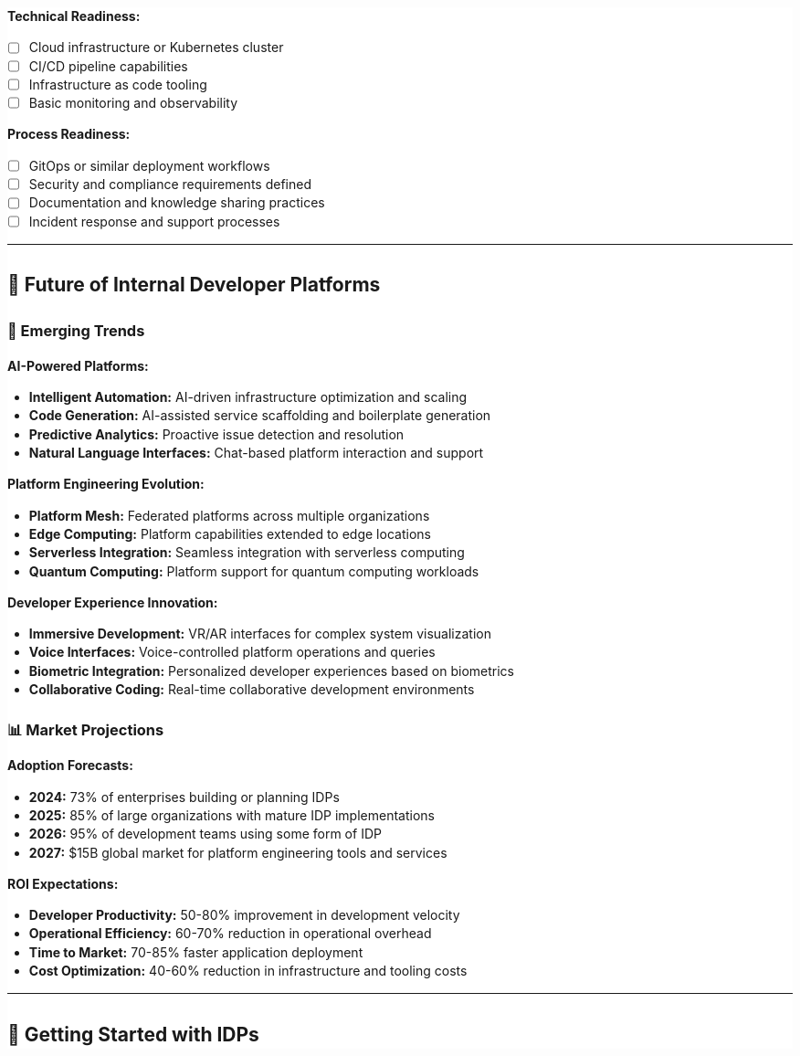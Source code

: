 **Technical Readiness:**
- [ ] Cloud infrastructure or Kubernetes cluster
- [ ] CI/CD pipeline capabilities
- [ ] Infrastructure as code tooling
- [ ] Basic monitoring and observability

**Process Readiness:**
- [ ] GitOps or similar deployment workflows
- [ ] Security and compliance requirements defined
- [ ] Documentation and knowledge sharing practices
- [ ] Incident response and support processes

---

## 🔮 **Future of Internal Developer Platforms**

### **🚀 Emerging Trends**

**AI-Powered Platforms:**
- **Intelligent Automation:** AI-driven infrastructure optimization and scaling
- **Code Generation:** AI-assisted service scaffolding and boilerplate generation
- **Predictive Analytics:** Proactive issue detection and resolution
- **Natural Language Interfaces:** Chat-based platform interaction and support

**Platform Engineering Evolution:**
- **Platform Mesh:** Federated platforms across multiple organizations
- **Edge Computing:** Platform capabilities extended to edge locations
- **Serverless Integration:** Seamless integration with serverless computing
- **Quantum Computing:** Platform support for quantum computing workloads

**Developer Experience Innovation:**
- **Immersive Development:** VR/AR interfaces for complex system visualization
- **Voice Interfaces:** Voice-controlled platform operations and queries
- **Biometric Integration:** Personalized developer experiences based on biometrics
- **Collaborative Coding:** Real-time collaborative development environments

### **📊 Market Projections**

**Adoption Forecasts:**
- **2024:** 73% of enterprises building or planning IDPs
- **2025:** 85% of large organizations with mature IDP implementations
- **2026:** 95% of development teams using some form of IDP
- **2027:** $15B global market for platform engineering tools and services

**ROI Expectations:**
- **Developer Productivity:** 50-80% improvement in development velocity
- **Operational Efficiency:** 60-70% reduction in operational overhead
- **Time to Market:** 70-85% faster application deployment
- **Cost Optimization:** 40-60% reduction in infrastructure and tooling costs

---

## 🎯 **Getting Started with IDPs**
